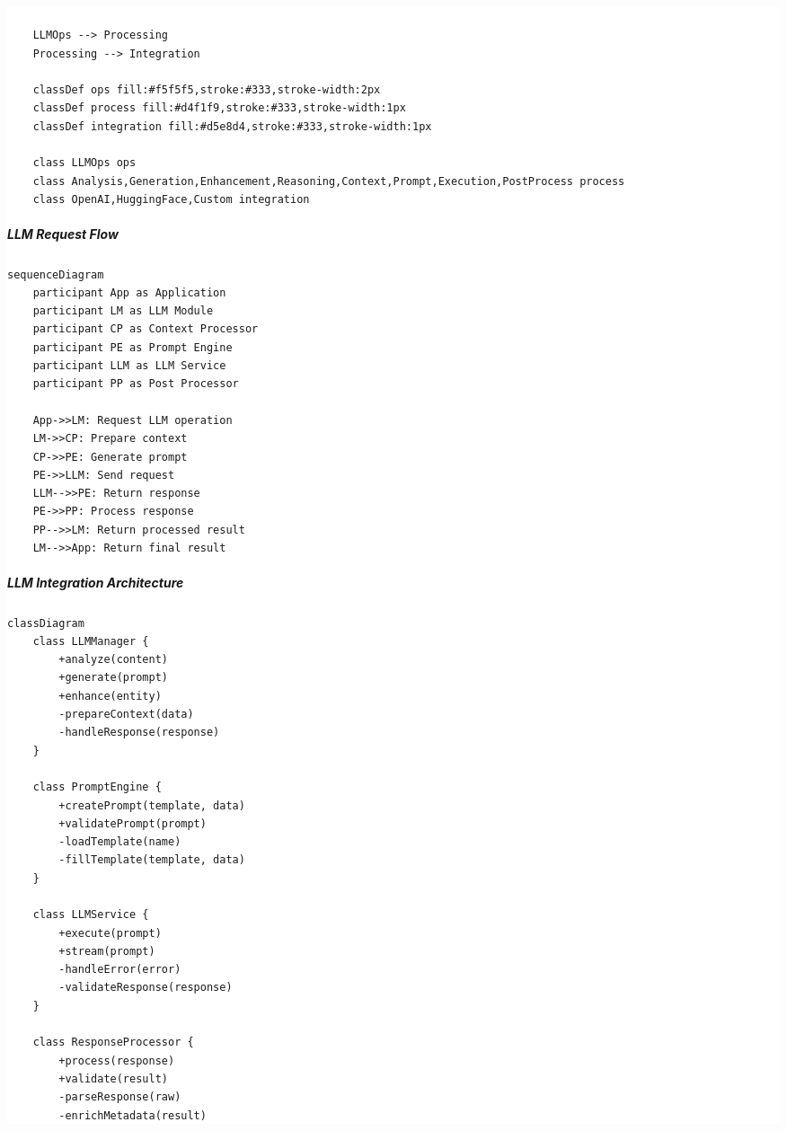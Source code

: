 ```mermaid

    LLMOps --> Processing
    Processing --> Integration

    classDef ops fill:#f5f5f5,stroke:#333,stroke-width:2px
    classDef process fill:#d4f1f9,stroke:#333,stroke-width:1px
    classDef integration fill:#d5e8d4,stroke:#333,stroke-width:1px

    class LLMOps ops
    class Analysis,Generation,Enhancement,Reasoning,Context,Prompt,Execution,PostProcess process
    class OpenAI,HuggingFace,Custom integration
```

##### LLM Request Flow

```mermaid
sequenceDiagram
    participant App as Application
    participant LM as LLM Module
    participant CP as Context Processor
    participant PE as Prompt Engine
    participant LLM as LLM Service
    participant PP as Post Processor

    App->>LM: Request LLM operation
    LM->>CP: Prepare context
    CP->>PE: Generate prompt
    PE->>LLM: Send request
    LLM-->>PE: Return response
    PE->>PP: Process response
    PP-->>LM: Return processed result
    LM-->>App: Return final result
```

##### LLM Integration Architecture

```mermaid
classDiagram
    class LLMManager {
        +analyze(content)
        +generate(prompt)
        +enhance(entity)
        -prepareContext(data)
        -handleResponse(response)
    }

    class PromptEngine {
        +createPrompt(template, data)
        +validatePrompt(prompt)
        -loadTemplate(name)
        -fillTemplate(template, data)
    }

    class LLMService {
        +execute(prompt)
        +stream(prompt)
        -handleError(error)
        -validateResponse(response)
    }

    class ResponseProcessor {
        +process(response)
        +validate(result)
        -parseResponse(raw)
        -enrichMetadata(result)
```